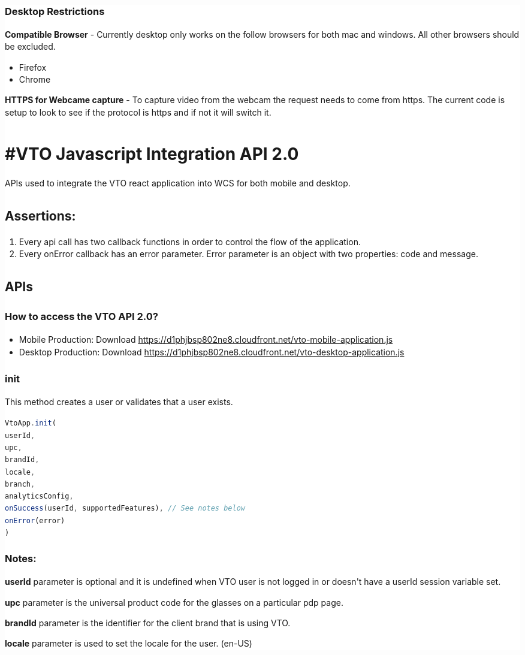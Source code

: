 ### Desktop Restrictions
**Compatible Browser** - Currently desktop only works on the follow browsers for both mac and windows. All other browsers should be excluded.
 * Firefox
 * Chrome

**HTTPS for Webcame capture** - To capture video from the webcam the request needs to come from https. The current code is setup to look to see if the protocol is https and if not it will switch it.



#VTO Javascript Integration API 2.0
===============================

APIs used to integrate the VTO react application into WCS for both mobile and desktop.

## Assertions:
1. Every api call has two callback functions in order to control the flow of the application.
2. Every onError callback has an error parameter. Error parameter is an object with two properties: code and message.

## APIs

### How to access the VTO API 2.0?
 * Mobile Production: Download https://d1phjbsp802ne8.cloudfront.net/vto-mobile-application.js
 * Desktop Production: Download https://d1phjbsp802ne8.cloudfront.net/vto-desktop-application.js

### init
This method creates a user or validates that a user exists.

```javascript
VtoApp.init(
userId,
upc,
brandId,
locale,
branch,
analyticsConfig,
onSuccess(userId, supportedFeatures), // See notes below
onError(error)
)
```

### Notes:

**userId** parameter is optional and it is undefined when VTO user is not logged in or doesn't have a userId session variable set.

**upc** parameter is the universal product code for the glasses on a particular pdp page.

**brandId** parameter is the identifier for the client brand that is using VTO.

**locale** parameter is used to set the locale for the user. (en-US)
